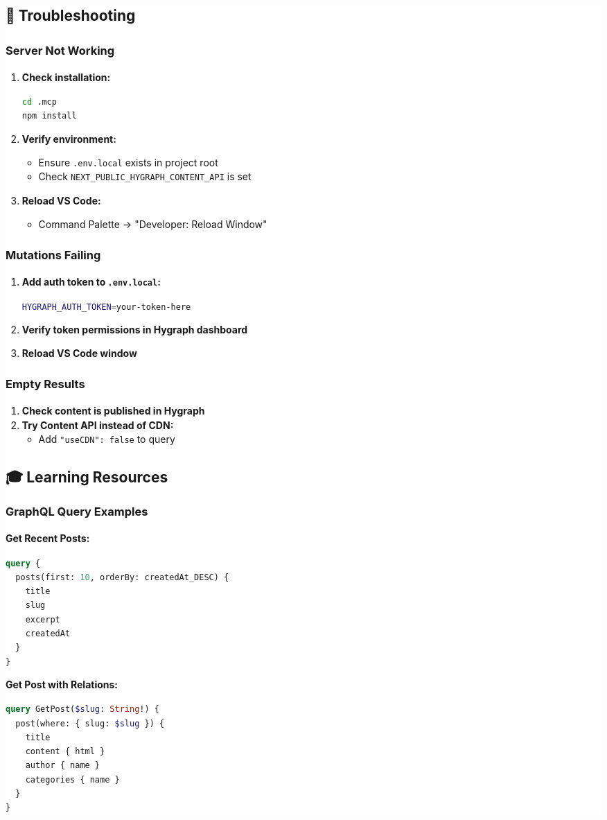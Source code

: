## 🐛 Troubleshooting

### Server Not Working

1. **Check installation:**
   ```bash
   cd .mcp
   npm install
   ```

2. **Verify environment:**
   - Ensure `.env.local` exists in project root
   - Check `NEXT_PUBLIC_HYGRAPH_CONTENT_API` is set

3. **Reload VS Code:**
   - Command Palette → "Developer: Reload Window"

### Mutations Failing

1. **Add auth token to `.env.local`:**
   ```bash
   HYGRAPH_AUTH_TOKEN=your-token-here
   ```

2. **Verify token permissions in Hygraph dashboard**

3. **Reload VS Code window**

### Empty Results

1. **Check content is published in Hygraph**
2. **Try Content API instead of CDN:**
   - Add `"useCDN": false` to query

## 🎓 Learning Resources

### GraphQL Query Examples

**Get Recent Posts:**
```graphql
query {
  posts(first: 10, orderBy: createdAt_DESC) {
    title
    slug
    excerpt
    createdAt
  }
}
```

**Get Post with Relations:**
```graphql
query GetPost($slug: String!) {
  post(where: { slug: $slug }) {
    title
    content { html }
    author { name }
    categories { name }
  }
}
```
